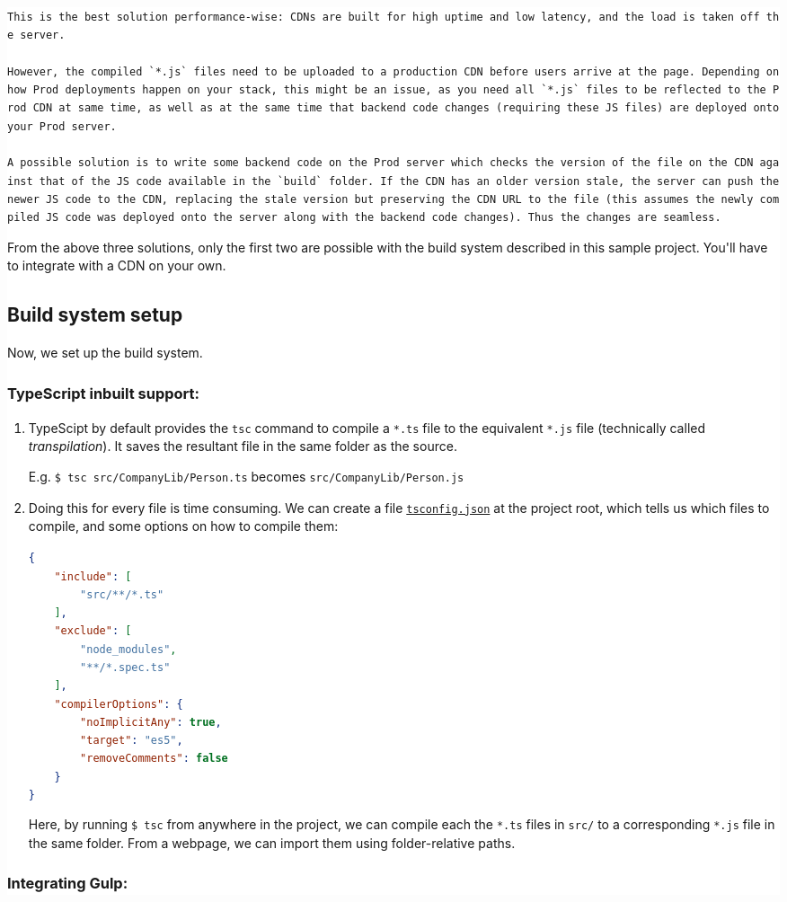     This is the best solution performance-wise: CDNs are built for high uptime and low latency, and the load is taken off the server. 
    
    However, the compiled `*.js` files need to be uploaded to a production CDN before users arrive at the page. Depending on how Prod deployments happen on your stack, this might be an issue, as you need all `*.js` files to be reflected to the Prod CDN at same time, as well as at the same time that backend code changes (requiring these JS files) are deployed onto your Prod server. 
    
    A possible solution is to write some backend code on the Prod server which checks the version of the file on the CDN against that of the JS code available in the `build` folder. If the CDN has an older version stale, the server can push the newer JS code to the CDN, replacing the stale version but preserving the CDN URL to the file (this assumes the newly compiled JS code was deployed onto the server along with the backend code changes). Thus the changes are seamless.

From the above three solutions, only the first two are possible with the build system described in this sample project. You'll have to integrate with a CDN on your own.

## Build system setup

Now, we set up the build system.

### TypeScript inbuilt support:

1. TypeScipt by default provides the `tsc` command to compile a `*.ts` file to the equivalent `*.js` file (technically called _transpilation_). It saves the resultant file in the same folder as the source. 

    E.g. `$ tsc src/CompanyLib/Person.ts` becomes `src/CompanyLib/Person.js`

1. Doing this for every file is time consuming. We can create a file [`tsconfig.json`](http://www.typescriptlang.org/docs/handbook/tsconfig-json.html) at the project root, which tells us which files to compile, and some options on how to compile them:
    ```json
    {
        "include": [
            "src/**/*.ts"
        ],
        "exclude": [
            "node_modules",
            "**/*.spec.ts"
        ],
        "compilerOptions": {
            "noImplicitAny": true,
            "target": "es5",
            "removeComments": false
        }
    }
    ```
    Here, by running `$ tsc` from anywhere in the project, we can compile each the `*.ts` files in `src/` to a corresponding `*.js` file in the same folder. From a webpage, we can import them using folder-relative paths.

### Integrating Gulp:

